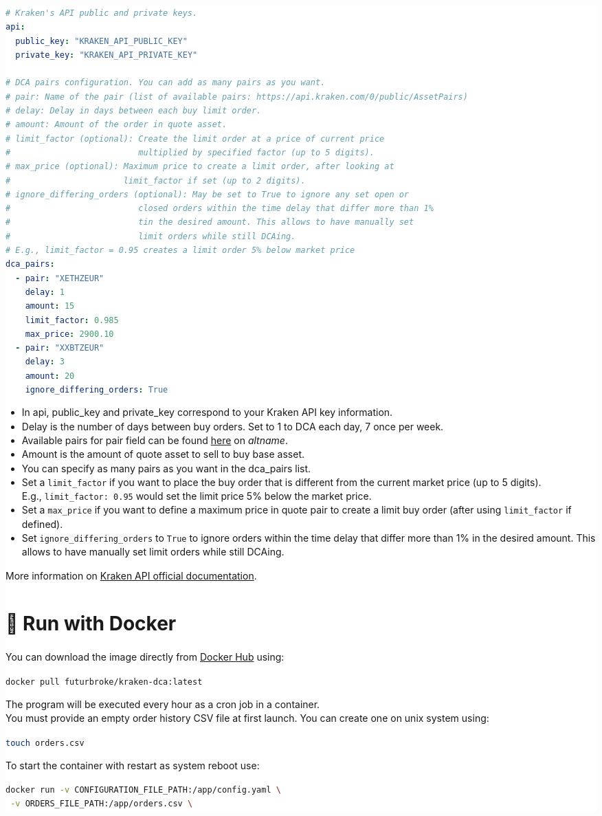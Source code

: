 ```yaml
# Kraken's API public and private keys.
api:
  public_key: "KRAKEN_API_PUBLIC_KEY"
  private_key: "KRAKEN_API_PRIVATE_KEY"

# DCA pairs configuration. You can add as many pairs as you want.
# pair: Name of the pair (list of available pairs: https://api.kraken.com/0/public/AssetPairs)
# delay: Delay in days between each buy limit order.
# amount: Amount of the order in quote asset.
# limit_factor (optional): Create the limit order at a price of current price
#                          multiplied by specified factor (up to 5 digits).
# max_price (optional): Maximum price to create a limit order, after looking at
#                       limit_factor if set (up to 2 digits).
# ignore_differing_orders (optional): May be set to True to ignore any set open or
#                          closed orders within the time delay that differ more than 1%
#                          tin the desired amount. This allows to have manually set
#                          limit orders while still DCAing.
# E.g., limit_factor = 0.95 creates a limit order 5% below market price
dca_pairs:
  - pair: "XETHZEUR"
    delay: 1
    amount: 15
    limit_factor: 0.985
    max_price: 2900.10
  - pair: "XXBTZEUR"
    delay: 3
    amount: 20
    ignore_differing_orders: True
```
- In api, public_key and private_key correspond to your Kraken API key information.
- Delay is the number of days between buy orders. Set to 1 to DCA each day, 7 once per week.
- Available pairs for pair field can be found [here](https://api.kraken.com/0/public/AssetPairs) on *altname*.
- Amount is the amount of quote asset to sell to buy base asset.
- You can specify as many pairs as you want in the dca_pairs list.
- Set a `limit_factor` if you want to place the buy order that is different from the 
  current market price (up to 5 digits).<br>
  E.g., `limit_factor: 0.95` would set the limit price 5% below the market price.
- Set a `max_price` if you want to define a maximum price in quote pair to create a 
  limit buy order (after using `limit_factor` if defined).
- Set `ignore_differing_orders` to `True` to ignore orders within the time delay that 
  differ more than 1% in the desired amount. This allows to have manually set limit
  orders while still DCAing.

More information on 
[Kraken API official documentation](https://support.kraken.com/hc/en-us/articles/360000920306-Ticker-pairs).

# 🐳 Run with Docker
You can download the image directly from [Docker Hub](https://hub.docker.com/) using:
```sh
docker pull futurbroke/kraken-dca:latest
```
The program will be executed every hour as a cron job in a container.<br>
You must provide an empty order history CSV file at first launch. You can create one on unix system using:
```sh
touch orders.csv
```
To start the container with restart as system reboot use:
```sh
docker run -v CONFIGURATION_FILE_PATH:/app/config.yaml \
 -v ORDERS_FILE_PATH:/app/orders.csv \
```